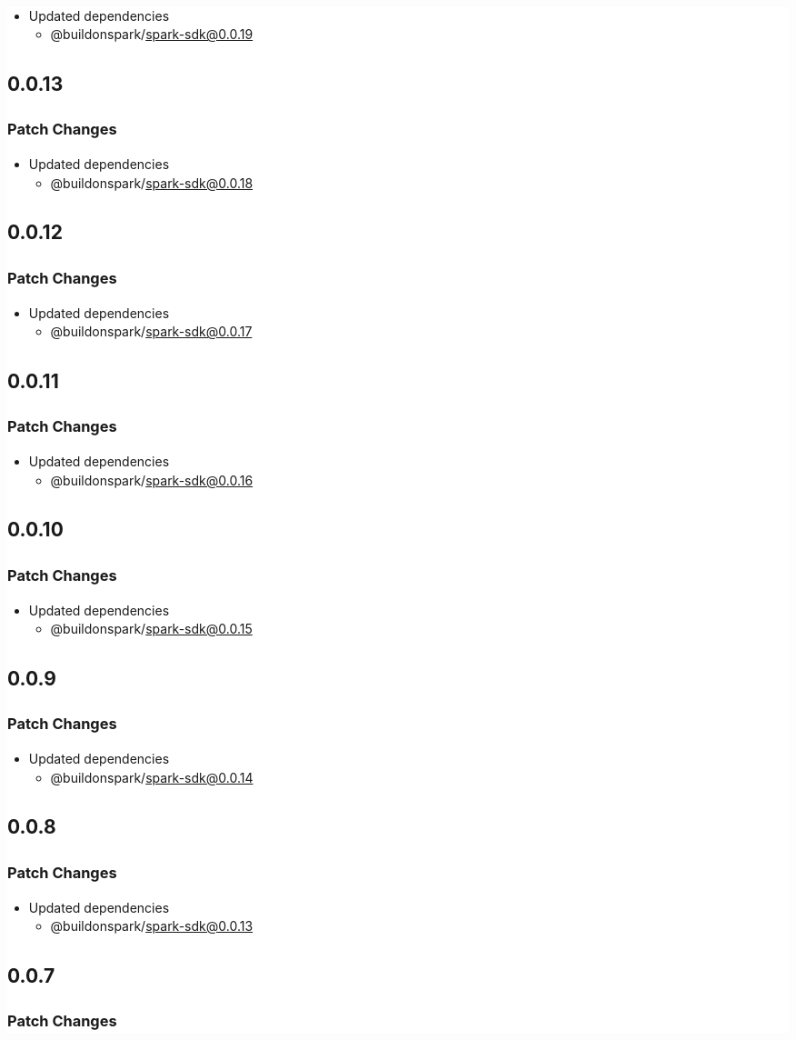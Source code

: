 - Updated dependencies
  - @buildonspark/spark-sdk@0.0.19

## 0.0.13

### Patch Changes

- Updated dependencies
  - @buildonspark/spark-sdk@0.0.18

## 0.0.12

### Patch Changes

- Updated dependencies
  - @buildonspark/spark-sdk@0.0.17

## 0.0.11

### Patch Changes

- Updated dependencies
  - @buildonspark/spark-sdk@0.0.16

## 0.0.10

### Patch Changes

- Updated dependencies
  - @buildonspark/spark-sdk@0.0.15

## 0.0.9

### Patch Changes

- Updated dependencies
  - @buildonspark/spark-sdk@0.0.14

## 0.0.8

### Patch Changes

- Updated dependencies
  - @buildonspark/spark-sdk@0.0.13

## 0.0.7

### Patch Changes
